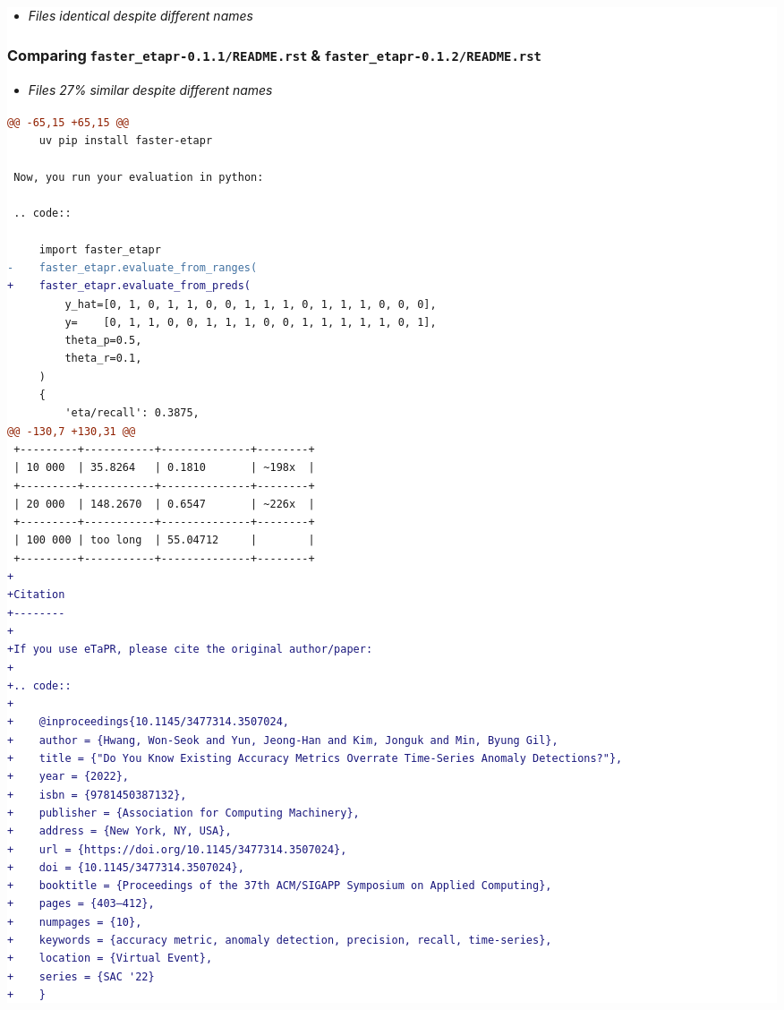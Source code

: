  * *Files identical despite different names*

### Comparing `faster_etapr-0.1.1/README.rst` & `faster_etapr-0.1.2/README.rst`

 * *Files 27% similar despite different names*

```diff
@@ -65,15 +65,15 @@
     uv pip install faster-etapr
 
 Now, you run your evaluation in python:
 
 .. code::
 
     import faster_etapr
-    faster_etapr.evaluate_from_ranges(
+    faster_etapr.evaluate_from_preds(
         y_hat=[0, 1, 0, 1, 1, 0, 0, 1, 1, 1, 0, 1, 1, 1, 0, 0, 0],
         y=    [0, 1, 1, 0, 0, 1, 1, 1, 0, 0, 1, 1, 1, 1, 1, 0, 1],
         theta_p=0.5,
         theta_r=0.1,
     )
     {
         'eta/recall': 0.3875,
@@ -130,7 +130,31 @@
 +---------+-----------+--------------+--------+
 | 10 000  | 35.8264   | 0.1810       | ~198x  |
 +---------+-----------+--------------+--------+
 | 20 000  | 148.2670  | 0.6547       | ~226x  |
 +---------+-----------+--------------+--------+
 | 100 000 | too long  | 55.04712     |        |
 +---------+-----------+--------------+--------+
+
+Citation
+--------
+
+If you use eTaPR, please cite the original author/paper:
+
+.. code::
+
+    @inproceedings{10.1145/3477314.3507024,
+    author = {Hwang, Won-Seok and Yun, Jeong-Han and Kim, Jonguk and Min, Byung Gil},
+    title = {"Do You Know Existing Accuracy Metrics Overrate Time-Series Anomaly Detections?"},
+    year = {2022},
+    isbn = {9781450387132},
+    publisher = {Association for Computing Machinery},
+    address = {New York, NY, USA},
+    url = {https://doi.org/10.1145/3477314.3507024},
+    doi = {10.1145/3477314.3507024},
+    booktitle = {Proceedings of the 37th ACM/SIGAPP Symposium on Applied Computing},
+    pages = {403–412},
+    numpages = {10},
+    keywords = {accuracy metric, anomaly detection, precision, recall, time-series},
+    location = {Virtual Event},
+    series = {SAC '22}
+    }
```
